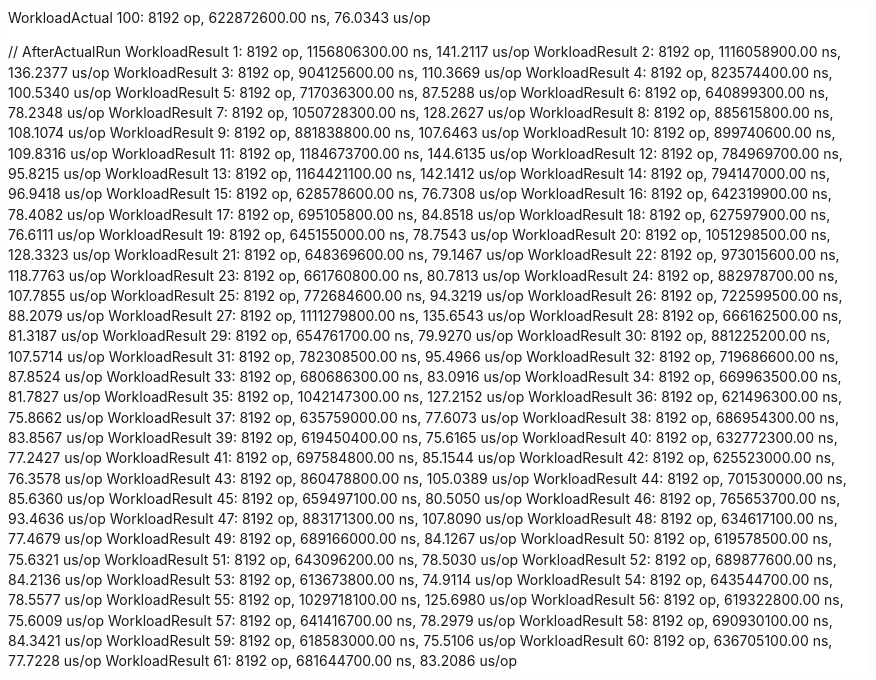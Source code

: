 WorkloadActual  100: 8192 op, 622872600.00 ns, 76.0343 us/op

// AfterActualRun
WorkloadResult   1: 8192 op, 1156806300.00 ns, 141.2117 us/op
WorkloadResult   2: 8192 op, 1116058900.00 ns, 136.2377 us/op
WorkloadResult   3: 8192 op, 904125600.00 ns, 110.3669 us/op
WorkloadResult   4: 8192 op, 823574400.00 ns, 100.5340 us/op
WorkloadResult   5: 8192 op, 717036300.00 ns, 87.5288 us/op
WorkloadResult   6: 8192 op, 640899300.00 ns, 78.2348 us/op
WorkloadResult   7: 8192 op, 1050728300.00 ns, 128.2627 us/op
WorkloadResult   8: 8192 op, 885615800.00 ns, 108.1074 us/op
WorkloadResult   9: 8192 op, 881838800.00 ns, 107.6463 us/op
WorkloadResult  10: 8192 op, 899740600.00 ns, 109.8316 us/op
WorkloadResult  11: 8192 op, 1184673700.00 ns, 144.6135 us/op
WorkloadResult  12: 8192 op, 784969700.00 ns, 95.8215 us/op
WorkloadResult  13: 8192 op, 1164421100.00 ns, 142.1412 us/op
WorkloadResult  14: 8192 op, 794147000.00 ns, 96.9418 us/op
WorkloadResult  15: 8192 op, 628578600.00 ns, 76.7308 us/op
WorkloadResult  16: 8192 op, 642319900.00 ns, 78.4082 us/op
WorkloadResult  17: 8192 op, 695105800.00 ns, 84.8518 us/op
WorkloadResult  18: 8192 op, 627597900.00 ns, 76.6111 us/op
WorkloadResult  19: 8192 op, 645155000.00 ns, 78.7543 us/op
WorkloadResult  20: 8192 op, 1051298500.00 ns, 128.3323 us/op
WorkloadResult  21: 8192 op, 648369600.00 ns, 79.1467 us/op
WorkloadResult  22: 8192 op, 973015600.00 ns, 118.7763 us/op
WorkloadResult  23: 8192 op, 661760800.00 ns, 80.7813 us/op
WorkloadResult  24: 8192 op, 882978700.00 ns, 107.7855 us/op
WorkloadResult  25: 8192 op, 772684600.00 ns, 94.3219 us/op
WorkloadResult  26: 8192 op, 722599500.00 ns, 88.2079 us/op
WorkloadResult  27: 8192 op, 1111279800.00 ns, 135.6543 us/op
WorkloadResult  28: 8192 op, 666162500.00 ns, 81.3187 us/op
WorkloadResult  29: 8192 op, 654761700.00 ns, 79.9270 us/op
WorkloadResult  30: 8192 op, 881225200.00 ns, 107.5714 us/op
WorkloadResult  31: 8192 op, 782308500.00 ns, 95.4966 us/op
WorkloadResult  32: 8192 op, 719686600.00 ns, 87.8524 us/op
WorkloadResult  33: 8192 op, 680686300.00 ns, 83.0916 us/op
WorkloadResult  34: 8192 op, 669963500.00 ns, 81.7827 us/op
WorkloadResult  35: 8192 op, 1042147300.00 ns, 127.2152 us/op
WorkloadResult  36: 8192 op, 621496300.00 ns, 75.8662 us/op
WorkloadResult  37: 8192 op, 635759000.00 ns, 77.6073 us/op
WorkloadResult  38: 8192 op, 686954300.00 ns, 83.8567 us/op
WorkloadResult  39: 8192 op, 619450400.00 ns, 75.6165 us/op
WorkloadResult  40: 8192 op, 632772300.00 ns, 77.2427 us/op
WorkloadResult  41: 8192 op, 697584800.00 ns, 85.1544 us/op
WorkloadResult  42: 8192 op, 625523000.00 ns, 76.3578 us/op
WorkloadResult  43: 8192 op, 860478800.00 ns, 105.0389 us/op
WorkloadResult  44: 8192 op, 701530000.00 ns, 85.6360 us/op
WorkloadResult  45: 8192 op, 659497100.00 ns, 80.5050 us/op
WorkloadResult  46: 8192 op, 765653700.00 ns, 93.4636 us/op
WorkloadResult  47: 8192 op, 883171300.00 ns, 107.8090 us/op
WorkloadResult  48: 8192 op, 634617100.00 ns, 77.4679 us/op
WorkloadResult  49: 8192 op, 689166000.00 ns, 84.1267 us/op
WorkloadResult  50: 8192 op, 619578500.00 ns, 75.6321 us/op
WorkloadResult  51: 8192 op, 643096200.00 ns, 78.5030 us/op
WorkloadResult  52: 8192 op, 689877600.00 ns, 84.2136 us/op
WorkloadResult  53: 8192 op, 613673800.00 ns, 74.9114 us/op
WorkloadResult  54: 8192 op, 643544700.00 ns, 78.5577 us/op
WorkloadResult  55: 8192 op, 1029718100.00 ns, 125.6980 us/op
WorkloadResult  56: 8192 op, 619322800.00 ns, 75.6009 us/op
WorkloadResult  57: 8192 op, 641416700.00 ns, 78.2979 us/op
WorkloadResult  58: 8192 op, 690930100.00 ns, 84.3421 us/op
WorkloadResult  59: 8192 op, 618583000.00 ns, 75.5106 us/op
WorkloadResult  60: 8192 op, 636705100.00 ns, 77.7228 us/op
WorkloadResult  61: 8192 op, 681644700.00 ns, 83.2086 us/op